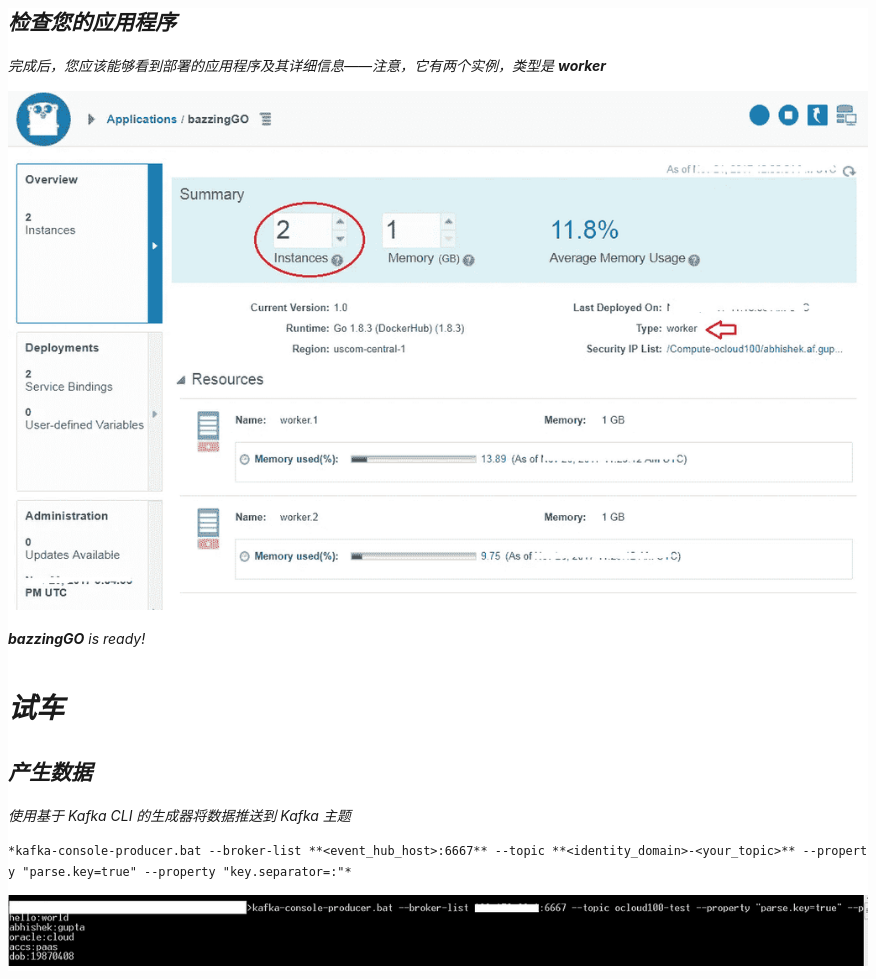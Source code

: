 ## *检查您的应用程序*

*完成后，您应该能够看到部署的应用程序及其详细信息——注意，它有两个实例，类型是 **worker***

*![](img/6f41bd0b954509e2fc337c546485766f.png)*

***bazzingGO** is ready!*

# *试车*

## *产生数据*

*使用基于 Kafka CLI 的生成器将数据推送到 Kafka 主题*

```
*kafka-console-producer.bat --broker-list **<event_hub_host>:6667** --topic **<identity_domain>-<your_topic>** --property "parse.key=true" --property "key.separator=:"*
```

*![](img/230bd882e74822af7f2fedef91555b32.png)*
